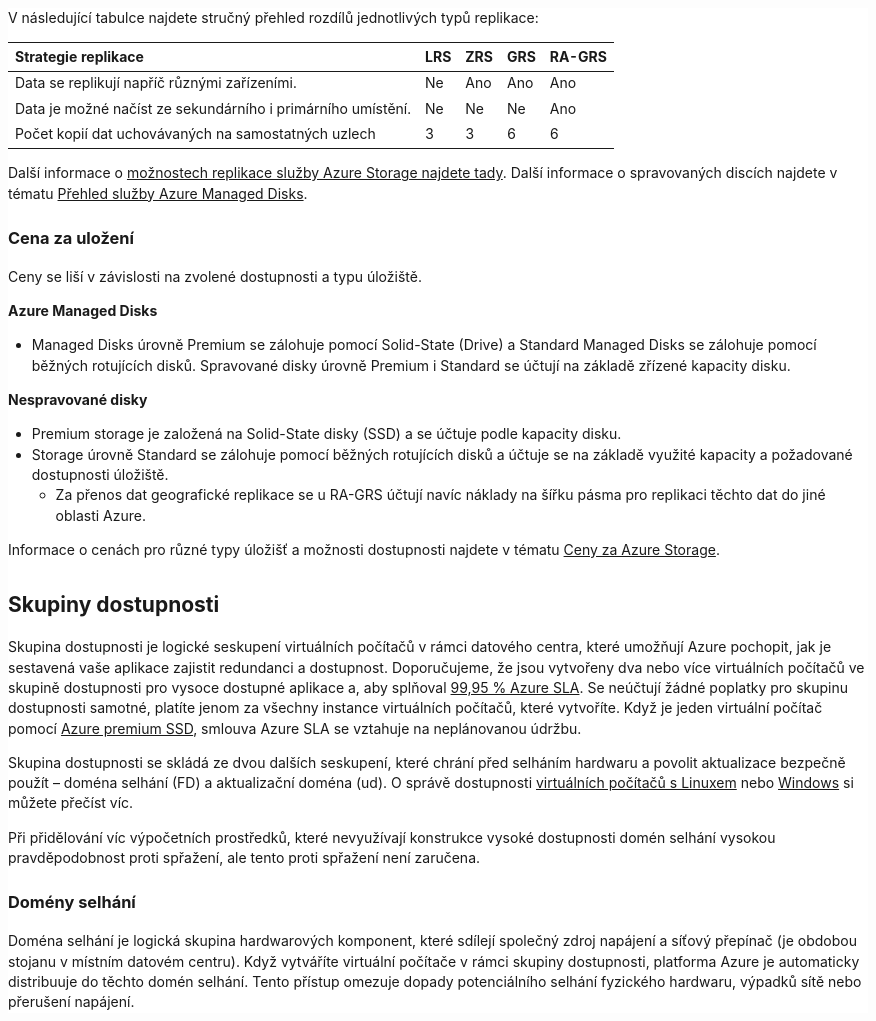 V následující tabulce najdete stručný přehled rozdílů jednotlivých typů replikace:

| Strategie replikace | LRS | ZRS | GRS | RA-GRS |
|:--- |:--- |:--- |:--- |:--- |
| Data se replikují napříč různými zařízeními. |Ne |Ano |Ano |Ano |
| Data je možné načíst ze sekundárního i primárního umístění. |Ne |Ne |Ne |Ano |
| Počet kopií dat uchovávaných na samostatných uzlech |3 |3 |6 |6 |

Další informace o [možnostech replikace služby Azure Storage najdete tady](../articles/storage/common/storage-redundancy.md). Další informace o spravovaných discích najdete v tématu [Přehled služby Azure Managed Disks](../articles/virtual-machines/windows/managed-disks-overview.md).

### <a name="storage-costs"></a>Cena za uložení
Ceny se liší v závislosti na zvolené dostupnosti a typu úložiště.

**Azure Managed Disks**
* Managed Disks úrovně Premium se zálohuje pomocí Solid-State (Drive) a Standard Managed Disks se zálohuje pomocí běžných rotujících disků. Spravované disky úrovně Premium i Standard se účtují na základě zřízené kapacity disku.

**Nespravované disky**
* Premium storage je založená na Solid-State disky (SSD) a se účtuje podle kapacity disku.
* Storage úrovně Standard se zálohuje pomocí běžných rotujících disků a účtuje se na základě využité kapacity a požadované dostupnosti úložiště.
  * Za přenos dat geografické replikace se u RA-GRS účtují navíc náklady na šířku pásma pro replikaci těchto dat do jiné oblasti Azure.

Informace o cenách pro různé typy úložišť a možnosti dostupnosti najdete v tématu [Ceny za Azure Storage](https://azure.microsoft.com/pricing/details/storage/).

## <a name="availability-sets"></a>Skupiny dostupnosti
Skupina dostupnosti je logické seskupení virtuálních počítačů v rámci datového centra, které umožňují Azure pochopit, jak je sestavená vaše aplikace zajistit redundanci a dostupnost. Doporučujeme, že jsou vytvořeny dva nebo více virtuálních počítačů ve skupině dostupnosti pro vysoce dostupné aplikace a, aby splňoval [99,95 % Azure SLA](https://azure.microsoft.com/support/legal/sla/virtual-machines/). Se neúčtují žádné poplatky pro skupinu dostupnosti samotné, platíte jenom za všechny instance virtuálních počítačů, které vytvoříte. Když je jeden virtuální počítač pomocí [Azure premium SSD](../articles/virtual-machines/windows/disks-types.md#premium-ssd), smlouva Azure SLA se vztahuje na neplánovanou údržbu.

Skupina dostupnosti se skládá ze dvou dalších seskupení, které chrání před selháním hardwaru a povolit aktualizace bezpečně použít – doména selhání (FD) a aktualizační doména (ud). O správě dostupnosti [virtuálních počítačů s Linuxem](../articles/virtual-machines/linux/manage-availability.md) nebo [Windows](../articles/virtual-machines/windows/manage-availability.md) si můžete přečíst víc.

Při přidělování víc výpočetních prostředků, které nevyužívají konstrukce vysoké dostupnosti domén selhání vysokou pravděpodobnost proti spřažení, ale tento proti spřažení není zaručena.

### <a name="fault-domains"></a>Domény selhání
Doména selhání je logická skupina hardwarových komponent, které sdílejí společný zdroj napájení a síťový přepínač (je obdobou stojanu v místním datovém centru). Když vytváříte virtuální počítače v rámci skupiny dostupnosti, platforma Azure je automaticky distribuuje do těchto domén selhání. Tento přístup omezuje dopady potenciálního selhání fyzického hardwaru, výpadků sítě nebo přerušení napájení.
